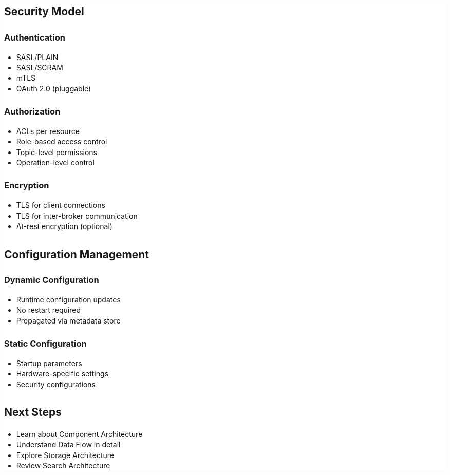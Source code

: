 ## Security Model

### Authentication
- SASL/PLAIN
- SASL/SCRAM
- mTLS
- OAuth 2.0 (pluggable)

### Authorization
- ACLs per resource
- Role-based access control
- Topic-level permissions
- Operation-level control

### Encryption
- TLS for client connections
- TLS for inter-broker communication
- At-rest encryption (optional)

## Configuration Management

### Dynamic Configuration
- Runtime configuration updates
- No restart required
- Propagated via metadata store

### Static Configuration
- Startup parameters
- Hardware-specific settings
- Security configurations

## Next Steps

- Learn about [Component Architecture](component-architecture.md)
- Understand [Data Flow](data-flow.md) in detail
- Explore [Storage Architecture](storage-architecture.md)
- Review [Search Architecture](search-architecture.md)